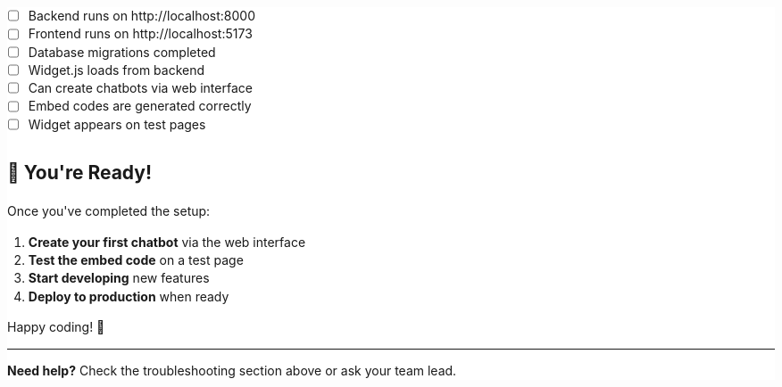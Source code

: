 - [ ] Backend runs on http://localhost:8000
- [ ] Frontend runs on http://localhost:5173
- [ ] Database migrations completed
- [ ] Widget.js loads from backend
- [ ] Can create chatbots via web interface
- [ ] Embed codes are generated correctly
- [ ] Widget appears on test pages

## 🎉 You're Ready!

Once you've completed the setup:
1. **Create your first chatbot** via the web interface
2. **Test the embed code** on a test page
3. **Start developing** new features
4. **Deploy to production** when ready

Happy coding! 🚀

---

**Need help?** Check the troubleshooting section above or ask your team lead.
